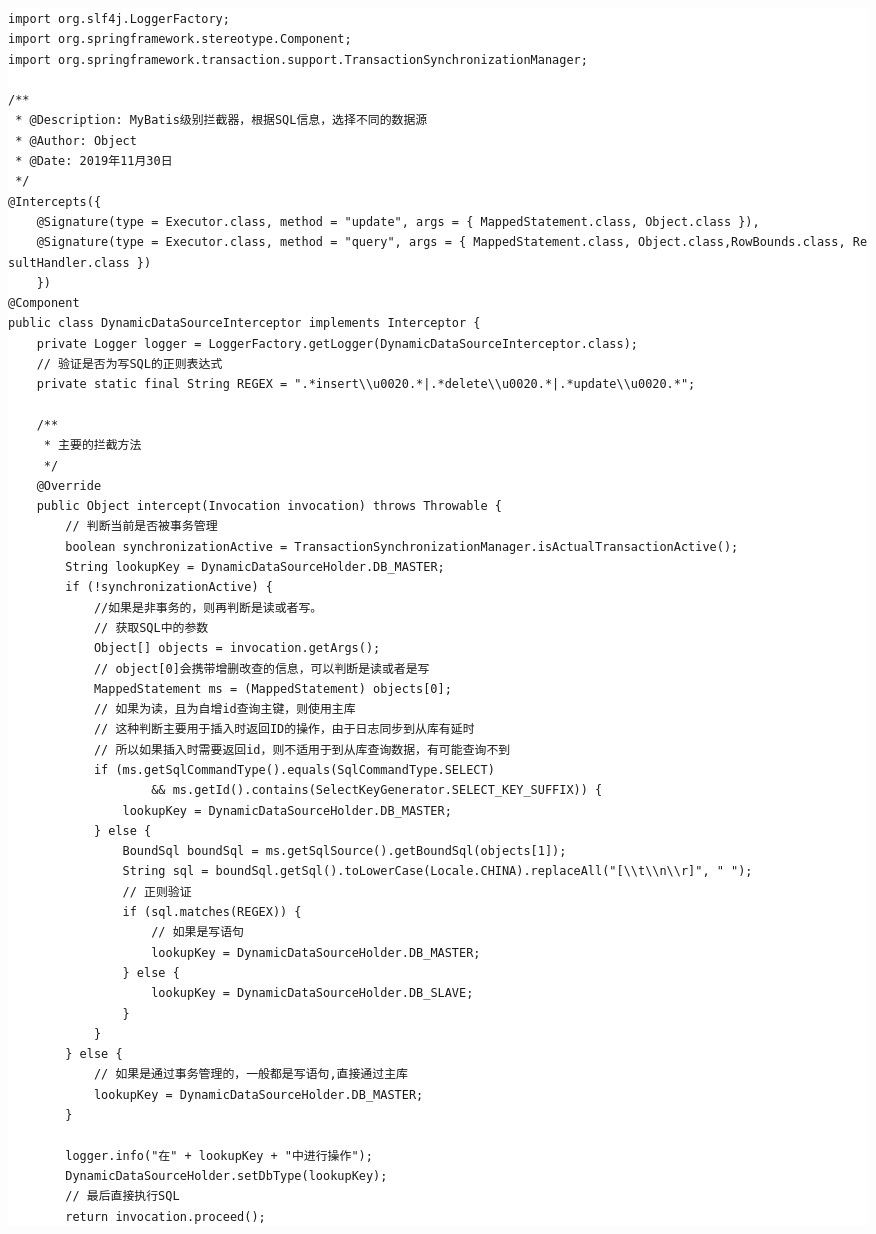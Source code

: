 ```
import org.slf4j.LoggerFactory;
import org.springframework.stereotype.Component;
import org.springframework.transaction.support.TransactionSynchronizationManager;

/**
 * @Description: MyBatis级别拦截器，根据SQL信息，选择不同的数据源
 * @Author: Object
 * @Date: 2019年11月30日
 */
@Intercepts({ 
    @Signature(type = Executor.class, method = "update", args = { MappedStatement.class, Object.class }),
    @Signature(type = Executor.class, method = "query", args = { MappedStatement.class, Object.class,RowBounds.class, ResultHandler.class })
    })
@Component
public class DynamicDataSourceInterceptor implements Interceptor {
    private Logger logger = LoggerFactory.getLogger(DynamicDataSourceInterceptor.class);
    // 验证是否为写SQL的正则表达式
    private static final String REGEX = ".*insert\\u0020.*|.*delete\\u0020.*|.*update\\u0020.*";

    /**
     * 主要的拦截方法
     */
    @Override
    public Object intercept(Invocation invocation) throws Throwable {
        // 判断当前是否被事务管理
        boolean synchronizationActive = TransactionSynchronizationManager.isActualTransactionActive();
        String lookupKey = DynamicDataSourceHolder.DB_MASTER;
        if (!synchronizationActive) {
            //如果是非事务的，则再判断是读或者写。
            // 获取SQL中的参数
            Object[] objects = invocation.getArgs();
            // object[0]会携带增删改查的信息，可以判断是读或者是写
            MappedStatement ms = (MappedStatement) objects[0];
            // 如果为读，且为自增id查询主键，则使用主库
            // 这种判断主要用于插入时返回ID的操作，由于日志同步到从库有延时
            // 所以如果插入时需要返回id，则不适用于到从库查询数据，有可能查询不到
            if (ms.getSqlCommandType().equals(SqlCommandType.SELECT)
                    && ms.getId().contains(SelectKeyGenerator.SELECT_KEY_SUFFIX)) {
                lookupKey = DynamicDataSourceHolder.DB_MASTER;
            } else {
                BoundSql boundSql = ms.getSqlSource().getBoundSql(objects[1]);
                String sql = boundSql.getSql().toLowerCase(Locale.CHINA).replaceAll("[\\t\\n\\r]", " ");
                // 正则验证
                if (sql.matches(REGEX)) {
                    // 如果是写语句
                    lookupKey = DynamicDataSourceHolder.DB_MASTER;
                } else {
                    lookupKey = DynamicDataSourceHolder.DB_SLAVE;
                }
            }
        } else {
            // 如果是通过事务管理的，一般都是写语句,直接通过主库
            lookupKey = DynamicDataSourceHolder.DB_MASTER;
        }

        logger.info("在" + lookupKey + "中进行操作");
        DynamicDataSourceHolder.setDbType(lookupKey);
        // 最后直接执行SQL
        return invocation.proceed();
```